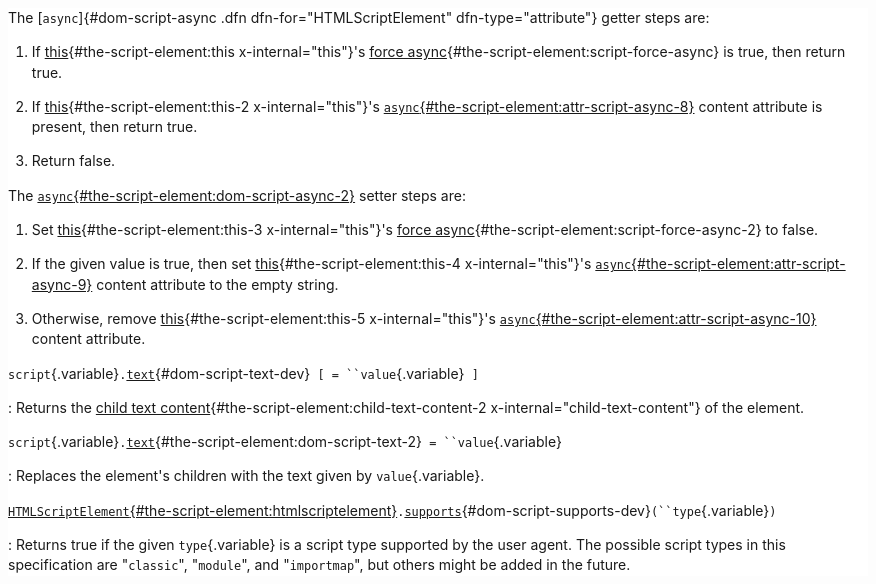 The [`async`]{#dom-script-async .dfn dfn-for="HTMLScriptElement"
dfn-type="attribute"} getter steps are:

1.  If
    [this](https://webidl.spec.whatwg.org/#this){#the-script-element:this
    x-internal="this"}\'s [force
    async](#script-force-async){#the-script-element:script-force-async}
    is true, then return true.

2.  If
    [this](https://webidl.spec.whatwg.org/#this){#the-script-element:this-2
    x-internal="this"}\'s
    [`async`{#the-script-element:attr-script-async-8}](#attr-script-async)
    content attribute is present, then return true.

3.  Return false.

The [`async`{#the-script-element:dom-script-async-2}](#dom-script-async)
setter steps are:

1.  Set
    [this](https://webidl.spec.whatwg.org/#this){#the-script-element:this-3
    x-internal="this"}\'s [force
    async](#script-force-async){#the-script-element:script-force-async-2}
    to false.

2.  If the given value is true, then set
    [this](https://webidl.spec.whatwg.org/#this){#the-script-element:this-4
    x-internal="this"}\'s
    [`async`{#the-script-element:attr-script-async-9}](#attr-script-async)
    content attribute to the empty string.

3.  Otherwise, remove
    [this](https://webidl.spec.whatwg.org/#this){#the-script-element:this-5
    x-internal="this"}\'s
    [`async`{#the-script-element:attr-script-async-10}](#attr-script-async)
    content attribute.

`script`{.variable}`.`[`text`](#dom-script-text){#dom-script-text-dev}` [ = ``value`{.variable}` ]`

:   Returns the [child text
    content](https://dom.spec.whatwg.org/#concept-child-text-content){#the-script-element:child-text-content-2
    x-internal="child-text-content"} of the element.

`script`{.variable}`.`[`text`](#dom-script-text){#the-script-element:dom-script-text-2}` = ``value`{.variable}

:   Replaces the element\'s children with the text given by
    `value`{.variable}.

[`HTMLScriptElement`{#the-script-element:htmlscriptelement}](#htmlscriptelement)`.`[`supports`](#dom-script-supports){#dom-script-supports-dev}`(``type`{.variable}`)`

:   Returns true if the given `type`{.variable} is a script type
    supported by the user agent. The possible script types in this
    specification are \"`classic`\", \"`module`\", and \"`importmap`\",
    but others might be added in the future.
